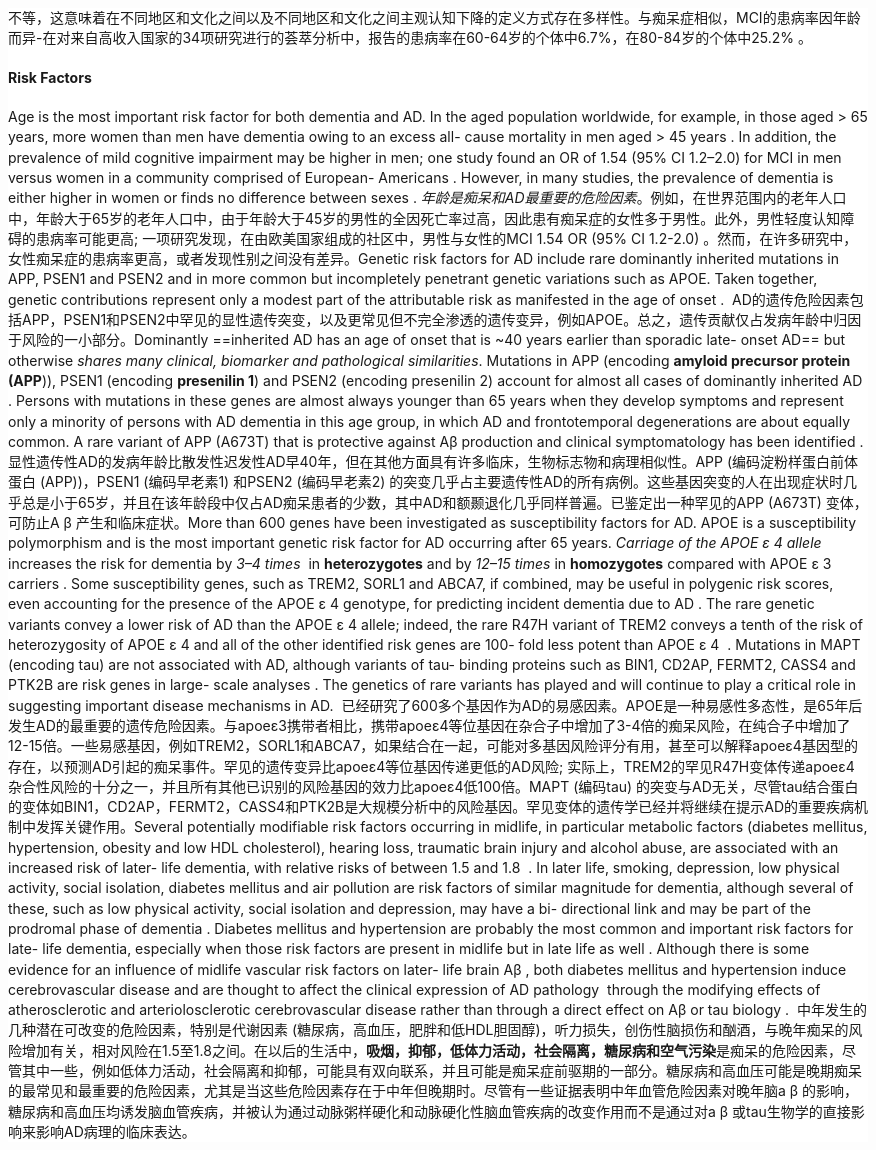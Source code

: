 不等，这意味着在不同地区和文化之间以及不同地区和文化之间主观认知下降的定义方式存在多样性。与痴呆症相似，MCI的患病率因年龄而异-在对来自高收入国家的34项研究进行的荟萃分析中，报告的患病率在60-64岁的个体中6.7%，在80-84岁的个体中25.2% 。

  
#### Risk Factors
Age is the most important risk factor for both dementia and AD. In the aged population worldwide, for example, in those aged > 65 years, more women than men have dementia owing to an excess all- cause mortality in men aged > 45 years . In addition, the prevalence of mild cognitive impairment may be higher in men; one study found an OR of 1.54 (95% CI 1.2–2.0) for MCI in men versus women in a community comprised of European- Americans . However, in many studies, the prevalence of dementia is either higher in women or finds no difference between sexes . *年龄是痴呆和AD最重要的危险因素*。例如，在世界范围内的老年人口中，年龄大于65岁的老年人口中，由于年龄大于45岁的男性的全因死亡率过高，因此患有痴呆症的女性多于男性。此外，男性轻度认知障碍的患病率可能更高; 一项研究发现，在由欧美国家组成的社区中，男性与女性的MCI 1.54 OR (95% CI 1.2-2.0) 。然而，在许多研究中，女性痴呆症的患病率更高，或者发现性别之间没有差异。Genetic risk factors for AD include rare dominantly inherited mutations in APP, PSEN1 and PSEN2 and in more common but incompletely penetrant genetic variations such as APOE. Taken together, genetic contributions represent only a modest part of the attributable risk as manifested in the age of onset .  AD的遗传危险因素包括APP，PSEN1和PSEN2中罕见的显性遗传突变，以及更常见但不完全渗透的遗传变异，例如APOE。总之，遗传贡献仅占发病年龄中归因于风险的一小部分。Dominantly ==inherited AD has an age of onset that is ~40 years earlier than sporadic late- onset AD==   but otherwise *shares many clinical, biomarker and pathological similarities*. Mutations in APP (encoding **amyloid precursor protein (APP**)), PSEN1 (encoding **presenilin 1**) and PSEN2 (encoding presenilin 2) account for almost all cases of dominantly inherited AD . Persons with mutations in these genes are almost always younger than 65 years when they develop symptoms and represent only a minority of persons with AD dementia in this age group, in which AD and frontotemporal degenerations are about equally common. A rare variant of APP (A673T) that is protective against Aβ production and clinical symptomatology has been identified .  显性遗传性AD的发病年龄比散发性迟发性AD早40年，但在其他方面具有许多临床，生物标志物和病理相似性。APP (编码淀粉样蛋白前体蛋白 (APP))，PSEN1 (编码早老素1) 和PSEN2 (编码早老素2) 的突变几乎占主要遗传性AD的所有病例。这些基因突变的人在出现症状时几乎总是小于65岁，并且在该年龄段中仅占AD痴呆患者的少数，其中AD和额颞退化几乎同样普遍。已鉴定出一种罕见的APP (A673T) 变体，可防止A β 产生和临床症状。More than 600 genes have been investigated as susceptibility factors for AD. APOE is a susceptibility polymorphism and is the most important genetic risk factor for AD occurring after 65 years. *Carriage of the APOE ε 4 allele* increases the risk for dementia by *3–4 times*  in **heterozygotes** and by *12–15 times* in **homozygotes** compared with APOE ε 3 carriers . Some susceptibility genes, such as TREM2, SORL1 and ABCA7, if combined, may be useful in polygenic risk scores, even accounting for the presence of the APOE ε 4 genotype, for predicting incident dementia due to AD . The rare genetic variants convey a lower risk of AD than the APOE ε 4 allele; indeed, the rare R47H variant of TREM2 conveys a tenth of the risk of heterozygosity of APOE ε 4 and all of the other identified risk genes are 100- fold less potent than APOE ε 4  . Mutations in MAPT (encoding tau) are not associated with AD, although variants of tau- binding proteins such as BIN1, CD2AP, FERMT2, CASS4 and PTK2B are risk genes in large- scale analyses . The genetics of rare variants has played and will continue to play a critical role in suggesting important disease mechanisms in AD.  已经研究了600多个基因作为AD的易感因素。APOE是一种易感性多态性，是65年后发生AD的最重要的遗传危险因素。与apoeε3携带者相比，携带apoeε4等位基因在杂合子中增加了3-4倍的痴呆风险，在纯合子中增加了12-15倍。一些易感基因，例如TREM2，SORL1和ABCA7，如果结合在一起，可能对多基因风险评分有用，甚至可以解释apoeε4基因型的存在，以预测AD引起的痴呆事件。罕见的遗传变异比apoeε4等位基因传递更低的AD风险; 实际上，TREM2的罕见R47H变体传递apoeε4杂合性风险的十分之一，并且所有其他已识别的风险基因的效力比apoeε4低100倍。MAPT (编码tau) 的突变与AD无关，尽管tau结合蛋白的变体如BIN1，CD2AP，FERMT2，CASS4和PTK2B是大规模分析中的风险基因。罕见变体的遗传学已经并将继续在提示AD的重要疾病机制中发挥关键作用。Several potentially modifiable risk factors occurring in midlife, in particular metabolic factors (diabetes mellitus, hypertension, obesity and low HDL cholesterol), hearing loss, traumatic brain injury and alcohol abuse, are associated with an increased risk of later- life dementia, with relative risks of between 1.5 and 1.8  . In later life, smoking, depression, low physical activity, social isolation, diabetes mellitus and air pollution are risk factors of similar magnitude for dementia, although several of these, such as low physical activity, social isolation and depression, may have a bi- directional link and may be part of the prodromal phase of dementia . Diabetes mellitus and hypertension are probably the most common and important risk factors for late- life dementia, especially when those risk factors are present in midlife but in late life as well . Although there is some evidence for an influence of midlife vascular risk factors on later- life brain Aβ , both diabetes mellitus and hypertension induce cerebrovascular disease and are thought to affect the clinical expression of AD pathology  through the modifying effects of atherosclerotic and arteriolosclerotic cerebrovascular disease rather than through a direct effect on Aβ or tau biology .  中年发生的几种潜在可改变的危险因素，特别是代谢因素 (糖尿病，高血压，肥胖和低HDL胆固醇)，听力损失，创伤性脑损伤和酗酒，与晚年痴呆的风险增加有关，相对风险在1.5至1.8之间。在以后的生活中，**吸烟，抑郁，低体力活动，社会隔离，糖尿病和空气污染**是痴呆的危险因素，尽管其中一些，例如低体力活动，社会隔离和抑郁，可能具有双向联系，并且可能是痴呆症前驱期的一部分。糖尿病和高血压可能是晚期痴呆的最常见和最重要的危险因素，尤其是当这些危险因素存在于中年但晚期时。尽管有一些证据表明中年血管危险因素对晚年脑a β 的影响，糖尿病和高血压均诱发脑血管疾病，并被认为通过动脉粥样硬化和动脉硬化性脑血管疾病的改变作用而不是通过对a β 或tau生物学的直接影响来影响AD病理的临床表达。
